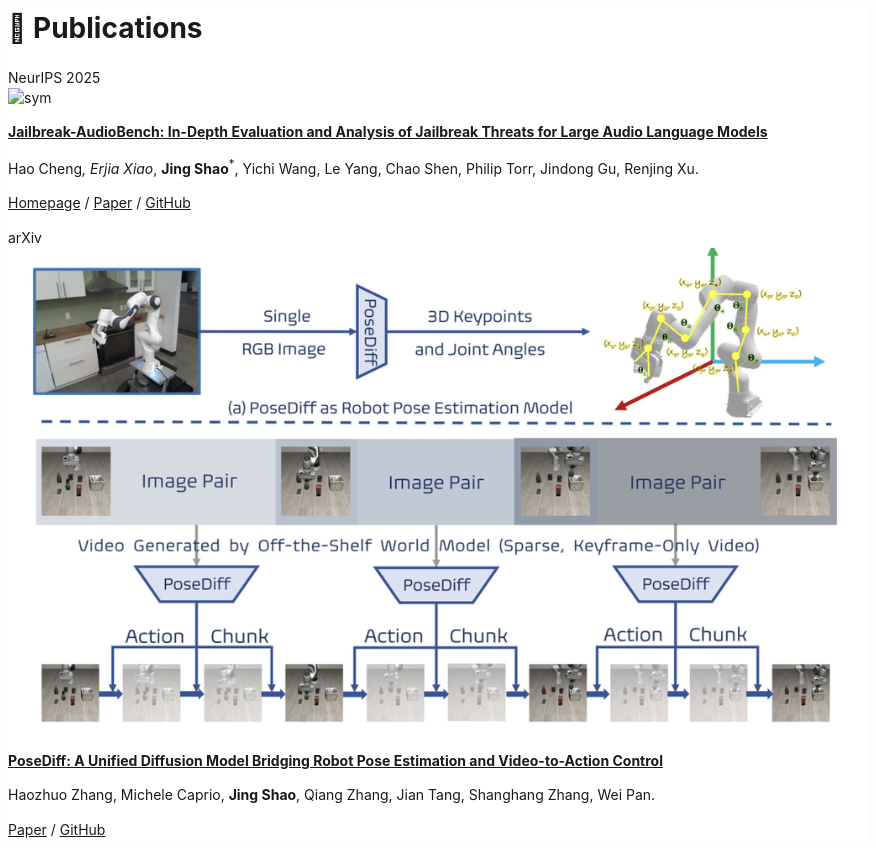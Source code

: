 # 📝 Publications 

<div class='paper-box'><div class="badge">NeurIPS 2025</div><div class='paper-box-image'><div><img src='images/nips.png' alt="sym" width="100%"></div></div>
<div class='paper-box-text' markdown="1">

[**Jailbreak-AudioBench: In-Depth Evaluation and Analysis of Jailbreak Threats for Large Audio Language Models**](https://arxiv.org/abs/2501.13772)

Hao Cheng<sup>*</sup>, Erjia Xiao<sup>*</sup>, **Jing Shao**<sup>*</sup>, Yichi Wang, Le Yang, Chao Shen, Philip Torr, Jindong Gu, Renjing Xu.

<p class="paper-links">
  <a href="https://researchtopic.github.io/Jailbreak-AudioBench_Page/">Homepage</a> /
  <a href="https://arxiv.org/abs/2501.13772">Paper</a> /
  <a href="https://github.com/Researchtopic/Code-Jailbreak-AudioBench">GitHub</a>
</p>
</div>
</div>

<div class='paper-box'><div class="badge">arXiv</div><div class='paper-box-image'><div><img src='images/posediff.png' alt="sym" width="100%"></div></div>
<div class='paper-box-text' markdown="1">

[**PoseDiff: A Unified Diffusion Model Bridging Robot Pose Estimation and Video-to-Action Control**](https://arxiv.org/abs/2509.24591)

Haozhuo Zhang, Michele Caprio, **Jing Shao**, Qiang Zhang, Jian Tang, Shanghang Zhang, Wei Pan.

<p class="paper-links">
  <a href="https://arxiv.org/abs/2509.24591">Paper</a> /
  <a href="https://github.com/jingshao-code">GitHub</a>
</p>
</div></div>
